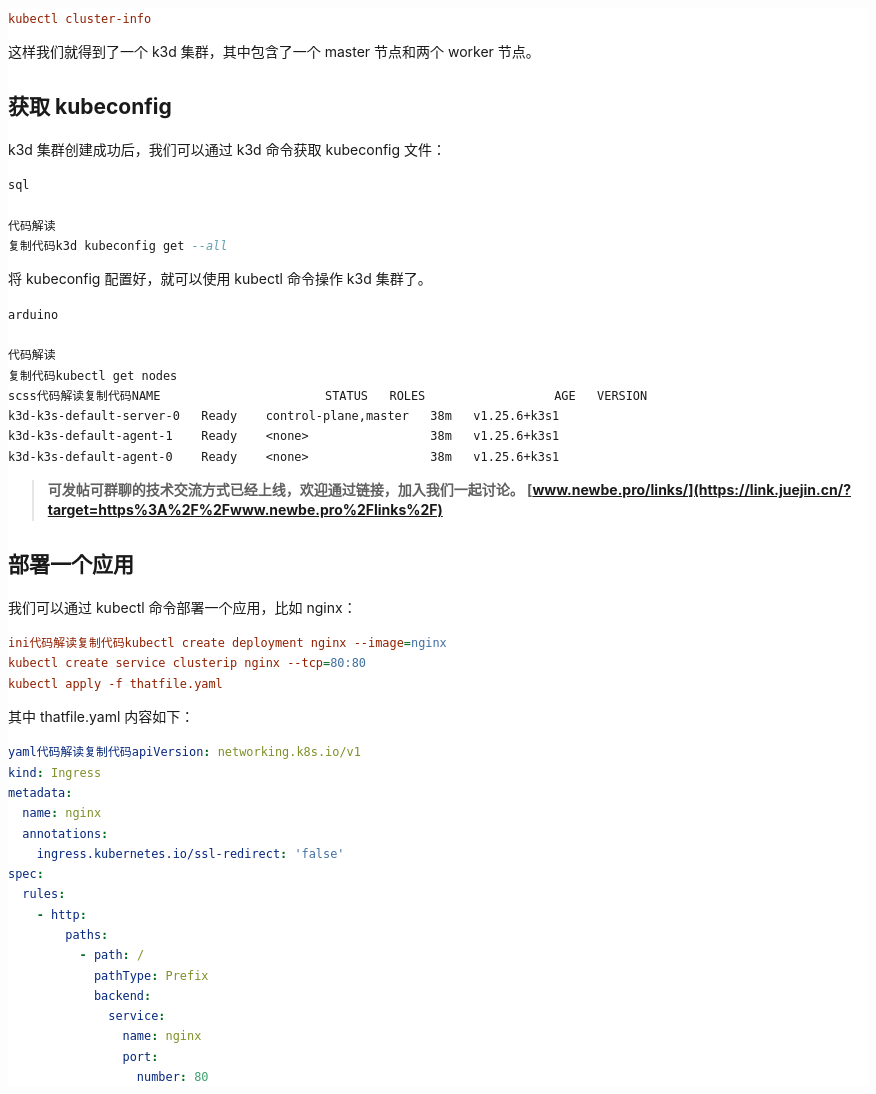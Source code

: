 ```ini
kubectl cluster-info
```

这样我们就得到了一个 k3d 集群，其中包含了一个 master 节点和两个 worker 节点。

## 获取 kubeconfig

k3d 集群创建成功后，我们可以通过 k3d 命令获取 kubeconfig 文件：

```sql
sql

代码解读
复制代码k3d kubeconfig get --all
```

将 kubeconfig 配置好，就可以使用 kubectl 命令操作 k3d 集群了。

```arduino
arduino

代码解读
复制代码kubectl get nodes
scss代码解读复制代码NAME                       STATUS   ROLES                  AGE   VERSION
k3d-k3s-default-server-0   Ready    control-plane,master   38m   v1.25.6+k3s1
k3d-k3s-default-agent-1    Ready    <none>                 38m   v1.25.6+k3s1
k3d-k3s-default-agent-0    Ready    <none>                 38m   v1.25.6+k3s1
```

> **可发帖可群聊的技术交流方式已经上线，欢迎通过链接，加入我们一起讨论。 [www.newbe.pro/links/](https://link.juejin.cn/?target=https%3A%2F%2Fwww.newbe.pro%2Flinks%2F)**

## 部署一个应用

我们可以通过 kubectl 命令部署一个应用，比如 nginx：

```ini
ini代码解读复制代码kubectl create deployment nginx --image=nginx
kubectl create service clusterip nginx --tcp=80:80
kubectl apply -f thatfile.yaml
```

其中 thatfile.yaml 内容如下：

```yaml
yaml代码解读复制代码apiVersion: networking.k8s.io/v1
kind: Ingress
metadata:
  name: nginx
  annotations:
    ingress.kubernetes.io/ssl-redirect: 'false'
spec:
  rules:
    - http:
        paths:
          - path: /
            pathType: Prefix
            backend:
              service:
                name: nginx
                port:
                  number: 80
```
